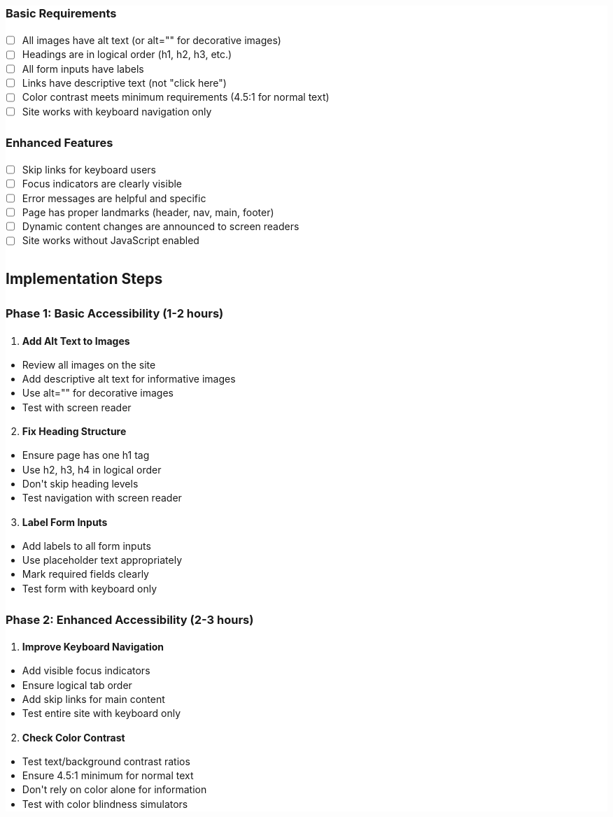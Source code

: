 ### Basic Requirements
- [ ] All images have alt text (or alt="" for decorative images)
- [ ] Headings are in logical order (h1, h2, h3, etc.)
- [ ] All form inputs have labels
- [ ] Links have descriptive text (not "click here")
- [ ] Color contrast meets minimum requirements (4.5:1 for normal text)
- [ ] Site works with keyboard navigation only

### Enhanced Features
- [ ] Skip links for keyboard users
- [ ] Focus indicators are clearly visible
- [ ] Error messages are helpful and specific
- [ ] Page has proper landmarks (header, nav, main, footer)
- [ ] Dynamic content changes are announced to screen readers
- [ ] Site works without JavaScript enabled

## Implementation Steps

### Phase 1: Basic Accessibility (1-2 hours)

1. **Add Alt Text to Images**
 - Review all images on the site
 - Add descriptive alt text for informative images
 - Use alt="" for decorative images
 - Test with screen reader

2. **Fix Heading Structure**
 - Ensure page has one h1 tag
 - Use h2, h3, h4 in logical order
 - Don't skip heading levels
 - Test navigation with screen reader

3. **Label Form Inputs**
 - Add labels to all form inputs
 - Use placeholder text appropriately
 - Mark required fields clearly
 - Test form with keyboard only

### Phase 2: Enhanced Accessibility (2-3 hours)

1. **Improve Keyboard Navigation**
 - Add visible focus indicators
 - Ensure logical tab order
 - Add skip links for main content
 - Test entire site with keyboard only

2. **Check Color Contrast**
 - Test text/background contrast ratios
 - Ensure 4.5:1 minimum for normal text
 - Don't rely on color alone for information
 - Test with color blindness simulators
